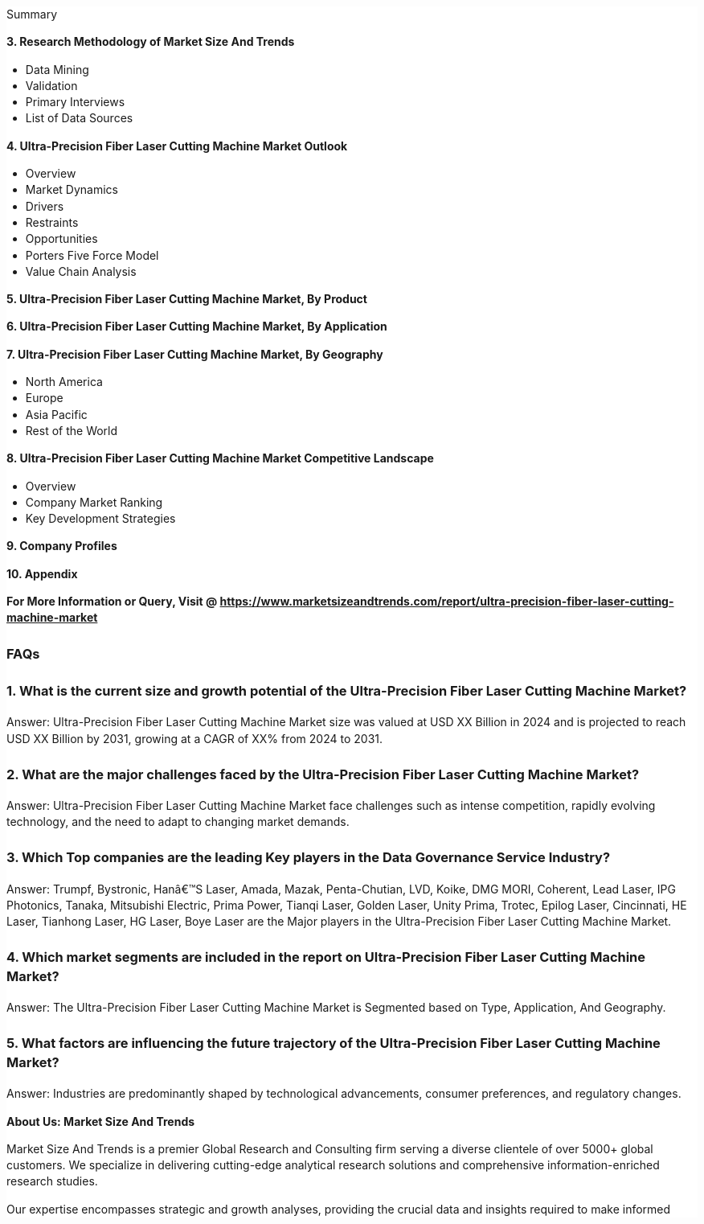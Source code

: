 Summary</span></strong></p></div><div class="" data-test-id=""><p><strong><span class="">3. Research Methodology of Market Size And Trends</span></strong></p></div><div class="" data-test-id=""><ul><li><span class="">Data Mining</span></li><li><span class="">Validation</span></li><li><span class="">Primary Interviews</span></li><li><span class="">List of Data Sources</span></li></ul></div><div class="" data-test-id=""><p><strong><span class="">4. Ultra-Precision Fiber Laser Cutting Machine Market Outlook</span></strong></p></div><div class="" data-test-id=""><ul><li><span class="">Overview</span></li><li><span class="">Market Dynamics</span></li><li><span class="">Drivers</span></li><li><span class="">Restraints</span></li><li><span class="">Opportunities</span></li><li><span class="">Porters Five Force Model</span></li><li><span class="">Value Chain Analysis</span></li></ul></div><div class="" data-test-id=""><p><strong><span class="">5. Ultra-Precision Fiber Laser Cutting Machine Market, By Product</span></strong></p></div><div class="" data-test-id=""><p><strong><span class="">6. Ultra-Precision Fiber Laser Cutting Machine Market, By Application</span></strong></p></div><div class="" data-test-id=""><p><strong><span class="">7. Ultra-Precision Fiber Laser Cutting Machine Market, By Geography</span></strong></p></div><div class="" data-test-id=""><ul><li><span class="">North America</span></li><li><span class="">Europe</span></li><li><span class="">Asia Pacific</span></li><li><span class="">Rest of the World</span></li></ul></div><div class="" data-test-id=""><p><strong><span class="">8. Ultra-Precision Fiber Laser Cutting Machine Market Competitive Landscape</span></strong></p></div><div class="" data-test-id=""><ul><li><span class="">Overview</span></li><li><span class="">Company Market Ranking</span></li><li><span class="">Key Development Strategies</span></li></ul></div><div class="" data-test-id=""><p><strong><span class="">9. Company Profiles</span></strong></p></div><div class="" data-test-id=""><p><strong><span class="">10. Appendix</span></strong></p></div><div class="" data-test-id=""><p><strong><span class="">For More Information or Query, Visit @ <a href="https://www.marketsizeandtrends.com/report/ultra-precision-fiber-laser-cutting-machine-market" target="_blank">https://www.marketsizeandtrends.com/report/ultra-precision-fiber-laser-cutting-machine-market</a></span></strong></p></div><div class="" data-test-id=""><div class="article-main__content" data-test-id="publishing-text-block"><h3><strong><span class="">FAQs</span></strong></h3></div><div class="article-main__content" data-test-id="publishing-text-block"><h3><span class="">1. What is the current size and growth potential of the Ultra-Precision Fiber Laser Cutting Machine Market?</span></h3></div><div class="article-main__content" data-test-id="publishing-text-block"><p><span class="font-[700]">Answer</span><span class="">: Ultra-Precision Fiber Laser Cutting Machine Market size was valued at USD XX Billion in 2024 and is projected to reach USD XX Billion by 2031, growing at a CAGR of XX% from 2024 to 2031.</span></p></div><div class="article-main__content" data-test-id="publishing-text-block"><h3><span class="">2. What are the major challenges faced by the Ultra-Precision Fiber Laser Cutting Machine Market?</span></h3></div><div class="article-main__content" data-test-id="publishing-text-block"><p><span class="font-[700]">Answer</span><span class="">: Ultra-Precision Fiber Laser Cutting Machine Market face challenges such as intense competition, rapidly evolving technology, and the need to adapt to changing market demands.</span></p></div><div class="article-main__content" data-test-id="publishing-text-block"><h3><span class="">3. Which Top companies are the leading Key players in the Data Governance Service Industry?</span></h3></div><div class="article-main__content" data-test-id="publishing-text-block"><p><span class="font-[700]">Answer</span><span class="">: Trumpf, Bystronic, Hanâ€™S Laser, Amada, Mazak, Penta-Chutian, LVD, Koike, DMG MORI, Coherent, Lead Laser, IPG Photonics, Tanaka, Mitsubishi Electric, Prima Power, Tianqi Laser, Golden Laser, Unity Prima, Trotec, Epilog Laser, Cincinnati, HE Laser, Tianhong Laser, HG Laser, Boye Laser are the Major players in the Ultra-Precision Fiber Laser Cutting Machine Market.</span></p></div><div class="article-main__content" data-test-id="publishing-text-block"><h3><span class="">4. Which market segments are included in the report on Ultra-Precision Fiber Laser Cutting Machine Market?</span></h3></div><div class="article-main__content" data-test-id="publishing-text-block"><p><span class="font-[700]">Answer</span><span class="">: The Ultra-Precision Fiber Laser Cutting Machine Market is Segmented based on Type, Application, And Geography.</span></p></div><div class="article-main__content" data-test-id="publishing-text-block"><h3><span class="">5. What factors are influencing the future trajectory of the Ultra-Precision Fiber Laser Cutting Machine Market?</span></h3></div><div class="article-main__content" data-test-id="publishing-text-block"><p><span class="font-[700]">Answer:</span><span class="">&nbsp;Industries are predominantly shaped by technological advancements, consumer preferences, and regulatory changes.</span></p></div><p><strong><span class="">About Us: Market Size And Trends</span></strong></p></div><div class="" data-test-id=""><p><span class="">Market Size And Trends is a premier Global Research and Consulting firm serving a diverse clientele of over 5000+ global customers. We specialize in delivering cutting-edge analytical research solutions and comprehensive information-enriched research studies.</span></p></div><div class="" data-test-id=""><p><span class="">Our expertise encompasses strategic and growth analyses, providing the crucial data and insights required to make informed